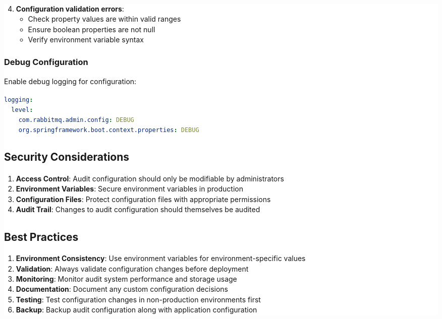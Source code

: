 4. **Configuration validation errors**:
   - Check property values are within valid ranges
   - Ensure boolean properties are not null
   - Verify environment variable syntax

### Debug Configuration

Enable debug logging for configuration:

```yaml
logging:
  level:
    com.rabbitmq.admin.config: DEBUG
    org.springframework.boot.context.properties: DEBUG
```

## Security Considerations

1. **Access Control**: Audit configuration should only be modifiable by administrators
2. **Environment Variables**: Secure environment variables in production
3. **Configuration Files**: Protect configuration files with appropriate permissions
4. **Audit Trail**: Changes to audit configuration should themselves be audited

## Best Practices

1. **Environment Consistency**: Use environment variables for environment-specific values
2. **Validation**: Always validate configuration changes before deployment
3. **Monitoring**: Monitor audit system performance and storage usage
4. **Documentation**: Document any custom configuration decisions
5. **Testing**: Test configuration changes in non-production environments first
6. **Backup**: Backup audit configuration along with application configuration
